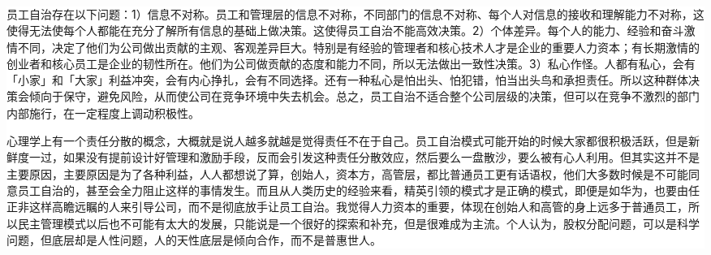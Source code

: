 员工自治存在以下问题：1）信息不对称。员工和管理层的信息不对称，不同部门的信息不对称、每个人对信息的接收和理解能力不对称，这使得无法使每个人都能在充分了解所有信息的基础上做决策。这使得员工自治不能高效决策。2）个体差异。每个人的能力、经验和奋斗激情不同，决定了他们为公司做出贡献的主观、客观差异巨大。特别是有经验的管理者和核心技术人才是企业的重要人力资本；有长期激情的创业者和核心员工是企业的韧性所在。他们为公司做贡献的态度和能力不同，所以无法做出一致性决策。3）私心作怪。人都有私心，会有「小家」和「大家」利益冲突，会有内心挣扎，会有不同选择。还有一种私心是怕出头、怕犯错，怕当出头鸟和承担责任。所以这种群体决策会倾向于保守，避免风险，从而使公司在竞争环境中失去机会。总之，员工自治不适合整个公司层级的决策，但可以在竞争不激烈的部门内部施行，在一定程度上调动积极性。

心理学上有一个责任分散的概念，大概就是说人越多就越是觉得责任不在于自己。员工自治模式可能开始的时候大家都很积极活跃，但是新鲜度一过，如果没有提前设计好管理和激励手段，反而会引发这种责任分散效应，然后要么一盘散沙，要么被有心人利用。但其实这并不是主要原因，主要原因是为了各种利益，人人都想说了算，创始人，资本方，高管层，都比普通员工更有话语权，他们大多数时候是不可能同意员工自治的，甚至会全力阻止这样的事情发生。而且从人类历史的经验来看，精英引领的模式才是正确的模式，即便是如华为，也要由任正非这样高瞻远瞩的人来引导公司，而不是彻底放手让员工自治。我觉得人力资本的重要，体现在创始人和高管的身上远多于普通员工，所以民主管理模式以后也不可能有太大的发展，只能说是一个很好的探索和补充，但是很难成为主流。个人认为，股权分配问题，可以是科学问题，但底层却是人性问题，人的天性底层是倾向合作，而不是普惠世人。










